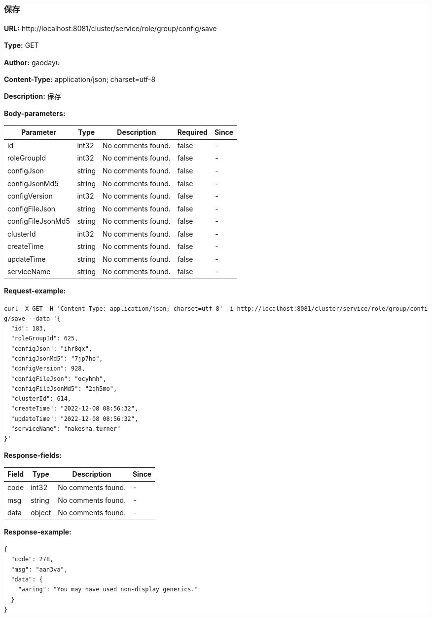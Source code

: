 ### 保存
**URL:** http://localhost:8081/cluster/service/role/group/config/save

**Type:** GET

**Author:** gaodayu

**Content-Type:** application/json; charset=utf-8

**Description:** 保存

**Body-parameters:**

Parameter | Type|Description|Required|Since
---|---|---|---|---
id|int32|No comments found.|false|-
roleGroupId|int32|No comments found.|false|-
configJson|string|No comments found.|false|-
configJsonMd5|string|No comments found.|false|-
configVersion|int32|No comments found.|false|-
configFileJson|string|No comments found.|false|-
configFileJsonMd5|string|No comments found.|false|-
clusterId|int32|No comments found.|false|-
createTime|string|No comments found.|false|-
updateTime|string|No comments found.|false|-
serviceName|string|No comments found.|false|-

**Request-example:**
```
curl -X GET -H 'Content-Type: application/json; charset=utf-8' -i http://localhost:8081/cluster/service/role/group/config/save --data '{
  "id": 183,
  "roleGroupId": 625,
  "configJson": "ihr8qx",
  "configJsonMd5": "7jp7ho",
  "configVersion": 928,
  "configFileJson": "ocyhmh",
  "configFileJsonMd5": "2qh5mo",
  "clusterId": 614,
  "createTime": "2022-12-08 08:56:32",
  "updateTime": "2022-12-08 08:56:32",
  "serviceName": "nakesha.turner"
}'
```
**Response-fields:**

Field | Type|Description|Since
---|---|---|---
code|int32|No comments found.|-
msg|string|No comments found.|-
data|object|No comments found.|-

**Response-example:**
```
{
  "code": 278,
  "msg": "aan3va",
  "data": {
    "waring": "You may have used non-display generics."
  }
}
```
